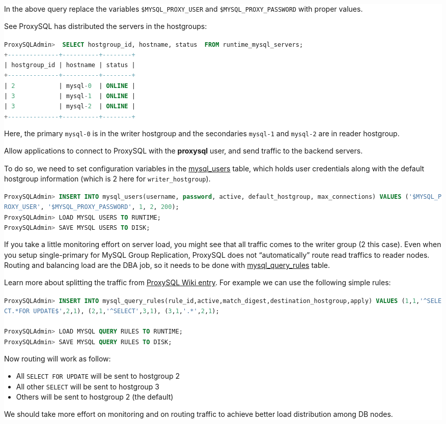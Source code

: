 In the above query replace the variables `$MYSQL_PROXY_USER` and `$MYSQL_PROXY_PASSWORD` with proper values.

See ProxySQL has distributed the servers in the hostgroups:

```sql
ProxySQLAdmin>  SELECT hostgroup_id, hostname, status  FROM runtime_mysql_servers;
+--------------+----------+--------+
| hostgroup_id | hostname | status |
+--------------+----------+--------+
| 2            | mysql-0  | ONLINE |
| 3            | mysql-1  | ONLINE |
| 3            | mysql-2  | ONLINE |
+--------------+----------+--------+
```

 Here, the primary `mysql-0` is in the writer hostgroup and the secondaries `mysql-1` and `mysql-2` are in reader hostgroup.

Allow applications to connect to ProxySQL with the **proxysql** user, and send traffic to the backend servers.

To do so, we need to set configuration variables in the [mysql_users](/docs/v2021.01.14/guides/proxysql/overview/overview#mysql_users) table, which holds user credentials along with the default hostgroup information (which is 2 here for `writer_hostgroup`).

```sql
ProxySQLAdmin> INSERT INTO mysql_users(username, password, active, default_hostgroup, max_connections) VALUES ('$MYSQL_PROXY_USER', '$MYSQL_PROXY_PASSWORD', 1, 2, 200);
ProxySQLAdmin> LOAD MYSQL USERS TO RUNTIME;
ProxySQLAdmin> SAVE MYSQL USERS TO DISK;
```

If you take a little monitoring effort on server load, you might see that all traffic comes to the writer group (2 this case). Even when you setup single-primary for MySQL Group Replication, ProxySQL does not “automatically” route read traffics to reader nodes. Routing and balancing load are the DBA job, so it needs to be done with [mysql_query_rules](/docs/v2021.01.14/guides/proxysql/overview/overview#mysql_query_rules) table.

Learn more about splitting the traffic from [ProxySQL Wiki entry](https://github.com/sysown/proxysql/wiki/ProxySQL-Read-Write-Split-(HOWTO)). For example we can use the following simple rules:

```sql
ProxySQLAdmin> INSERT INTO mysql_query_rules(rule_id,active,match_digest,destination_hostgroup,apply) VALUES (1,1,'^SELECT.*FOR UPDATE$',2,1), (2,1,'^SELECT',3,1), (3,1,'.*',2,1);

ProxySQLAdmin> LOAD MYSQL QUERY RULES TO RUNTIME;
ProxySQLAdmin> SAVE MYSQL QUERY RULES TO DISK;
```

Now routing will work as follow:

- All `SELECT FOR UPDATE` will be sent to hostgroup 2
- All other `SELECT` will be sent to hostgroup 3
- Others will be sent to hostgroup 2 (the default)

We should take more effort on monitoring and on routing traffic to achieve better load distribution among DB nodes.
